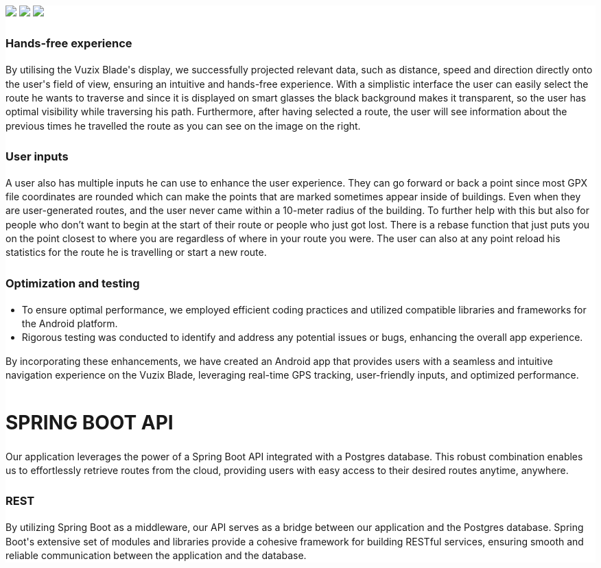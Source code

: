 
<img class="p-image" src="{{ '/img/2023-06-01-vuzix-and-how-to-use-it/Vuzix-App-main.png' | prepend: site.baseurl }}" class="image fit" style="margin:0px auto; max-width: 30%;">
<img class="p-image" src="{{ '/img/2023-06-01-vuzix-and-how-to-use-it/Vuzix-App-routes.png' | prepend: site.baseurl }}" class="image fit" style="margin:0px auto; max-width: 30%;">
<img class="p-image" src="{{ '/img/2023-06-01-vuzix-and-how-to-use-it/Vuzix-app-stats.png' | prepend: site.baseurl }}" class="image fit" style="margin:0px auto; max-width: 30%;">

### Hands-free experience

By utilising the Vuzix Blade's display, we successfully projected relevant data, such as distance, speed and direction directly onto the user's field of view, ensuring an intuitive and hands-free experience.
With a simplistic interface the user can easily select the route he wants to traverse and since it is displayed on smart glasses the black background makes it transparent, so the user has optimal visibility while traversing his path.
Furthermore, after having selected a route, the user will see information about the previous times he travelled the route as you can see on the image on the right.

### User inputs

A user also has multiple inputs he can use to enhance the user experience.
They can go forward or back a point since most GPX file coordinates are rounded which can make the points that are marked sometimes appear inside of buildings.
Even when they are user-generated routes, and the user never came within a 10-meter radius of the building.
To further help with this but also for people who don’t want to begin at the start of their route or people who just got lost.
There is a rebase function that just puts you on the point closest to where you are regardless of where in your route you were.
The user can also at any point reload his statistics for the route he is travelling or start a new route.

### Optimization and testing

* To ensure optimal performance, we employed efficient coding practices and utilized compatible libraries and frameworks for the Android platform.
* Rigorous testing was conducted to identify and address any potential issues or bugs, enhancing the overall app experience.

By incorporating these enhancements, we have created an Android app that provides users with a seamless and intuitive navigation experience on the Vuzix Blade, leveraging real-time GPS tracking, user-friendly inputs, and optimized performance.

# SPRING BOOT API

Our application leverages the power of a Spring Boot API integrated with a Postgres database.
This robust combination enables us to effortlessly retrieve routes from the cloud, providing users with easy access to their desired routes anytime, anywhere.

### REST

By utilizing Spring Boot as a middleware, our API serves as a bridge between our application and the Postgres database.
Spring Boot's extensive set of modules and libraries provide a cohesive framework for building RESTful services, ensuring smooth and reliable communication between the application and the database.
